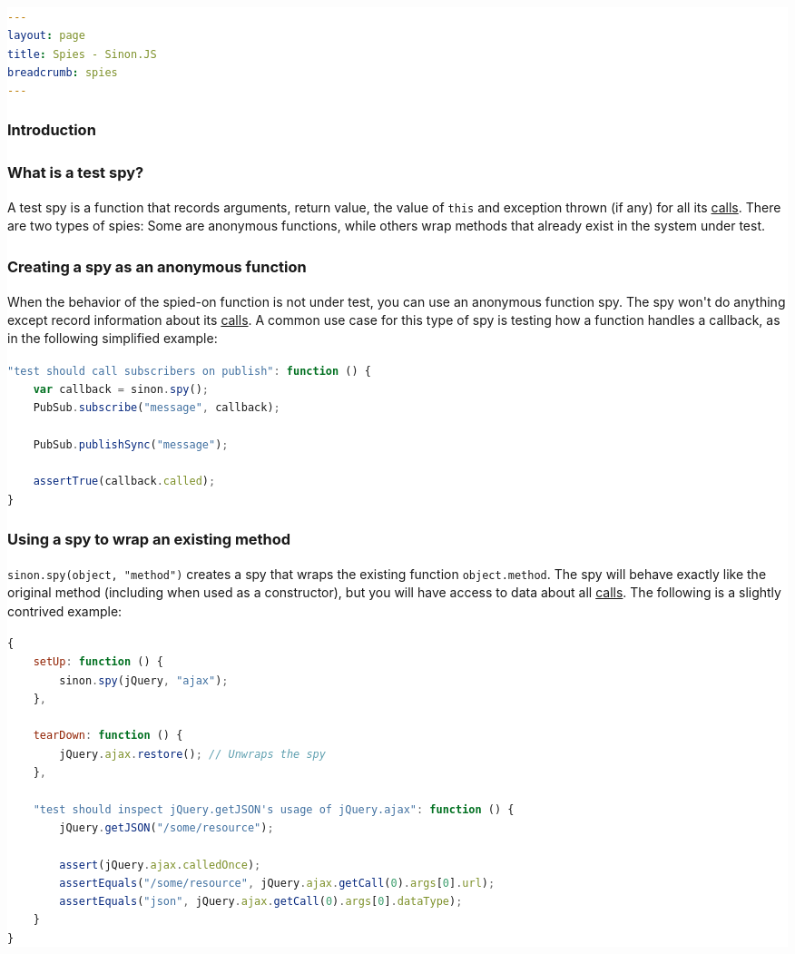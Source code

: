 ```yaml
---
layout: page
title: Spies - Sinon.JS
breadcrumb: spies
---
```


### Introduction

### What is a test spy?

A test spy is a function that records arguments, return value, the value of
`this` and exception thrown (if any) for all its [calls][call]. There are two types of spies:
Some are anonymous functions, while others wrap methods that already exist in
the system under test.


### Creating a spy as an anonymous function

When the behavior of the spied-on function is not under test, you can use an
anonymous function spy. The spy won't do anything except record information
about its [calls][call]. A common use case for this type of spy is testing how a function
handles a callback, as in the following simplified example:

```javascript
"test should call subscribers on publish": function () {
    var callback = sinon.spy();
    PubSub.subscribe("message", callback);

    PubSub.publishSync("message");

    assertTrue(callback.called);
}
```


### Using a spy to wrap an existing method

`sinon.spy(object, "method")` creates a spy that wraps the existing function
`object.method`. The spy will behave exactly like the original method
(including when used as a constructor), but you will have access to data about
all [calls][call]. The following is a slightly contrived example:

```javascript
{
    setUp: function () {
        sinon.spy(jQuery, "ajax");
    },

    tearDown: function () {
        jQuery.ajax.restore(); // Unwraps the spy
    },

    "test should inspect jQuery.getJSON's usage of jQuery.ajax": function () {
        jQuery.getJSON("/some/resource");

        assert(jQuery.ajax.calledOnce);
        assertEquals("/some/resource", jQuery.ajax.getCall(0).args[0].url);
        assertEquals("json", jQuery.ajax.getCall(0).args[0].dataType);
    }
}
```


[call]: ../spy-call
[matchers]: ../matchers